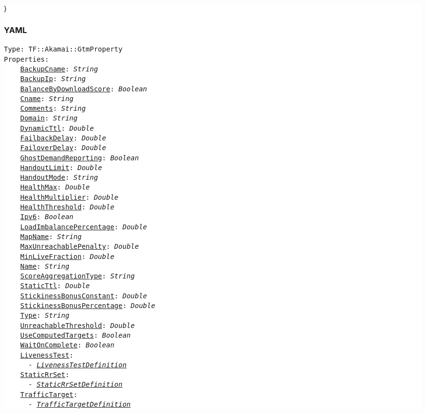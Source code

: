 }
</pre>

### YAML

<pre>
Type: TF::Akamai::GtmProperty
Properties:
    <a href="#backupcname" title="BackupCname">BackupCname</a>: <i>String</i>
    <a href="#backupip" title="BackupIp">BackupIp</a>: <i>String</i>
    <a href="#balancebydownloadscore" title="BalanceByDownloadScore">BalanceByDownloadScore</a>: <i>Boolean</i>
    <a href="#cname" title="Cname">Cname</a>: <i>String</i>
    <a href="#comments" title="Comments">Comments</a>: <i>String</i>
    <a href="#domain" title="Domain">Domain</a>: <i>String</i>
    <a href="#dynamicttl" title="DynamicTtl">DynamicTtl</a>: <i>Double</i>
    <a href="#failbackdelay" title="FailbackDelay">FailbackDelay</a>: <i>Double</i>
    <a href="#failoverdelay" title="FailoverDelay">FailoverDelay</a>: <i>Double</i>
    <a href="#ghostdemandreporting" title="GhostDemandReporting">GhostDemandReporting</a>: <i>Boolean</i>
    <a href="#handoutlimit" title="HandoutLimit">HandoutLimit</a>: <i>Double</i>
    <a href="#handoutmode" title="HandoutMode">HandoutMode</a>: <i>String</i>
    <a href="#healthmax" title="HealthMax">HealthMax</a>: <i>Double</i>
    <a href="#healthmultiplier" title="HealthMultiplier">HealthMultiplier</a>: <i>Double</i>
    <a href="#healththreshold" title="HealthThreshold">HealthThreshold</a>: <i>Double</i>
    <a href="#ipv6" title="Ipv6">Ipv6</a>: <i>Boolean</i>
    <a href="#loadimbalancepercentage" title="LoadImbalancePercentage">LoadImbalancePercentage</a>: <i>Double</i>
    <a href="#mapname" title="MapName">MapName</a>: <i>String</i>
    <a href="#maxunreachablepenalty" title="MaxUnreachablePenalty">MaxUnreachablePenalty</a>: <i>Double</i>
    <a href="#minlivefraction" title="MinLiveFraction">MinLiveFraction</a>: <i>Double</i>
    <a href="#name" title="Name">Name</a>: <i>String</i>
    <a href="#scoreaggregationtype" title="ScoreAggregationType">ScoreAggregationType</a>: <i>String</i>
    <a href="#staticttl" title="StaticTtl">StaticTtl</a>: <i>Double</i>
    <a href="#stickinessbonusconstant" title="StickinessBonusConstant">StickinessBonusConstant</a>: <i>Double</i>
    <a href="#stickinessbonuspercentage" title="StickinessBonusPercentage">StickinessBonusPercentage</a>: <i>Double</i>
    <a href="#type" title="Type">Type</a>: <i>String</i>
    <a href="#unreachablethreshold" title="UnreachableThreshold">UnreachableThreshold</a>: <i>Double</i>
    <a href="#usecomputedtargets" title="UseComputedTargets">UseComputedTargets</a>: <i>Boolean</i>
    <a href="#waitoncomplete" title="WaitOnComplete">WaitOnComplete</a>: <i>Boolean</i>
    <a href="#livenesstest" title="LivenessTest">LivenessTest</a>: <i>
      - <a href="livenesstestdefinition.md">LivenessTestDefinition</a></i>
    <a href="#staticrrset" title="StaticRrSet">StaticRrSet</a>: <i>
      - <a href="staticrrsetdefinition.md">StaticRrSetDefinition</a></i>
    <a href="#traffictarget" title="TrafficTarget">TrafficTarget</a>: <i>
      - <a href="traffictargetdefinition.md">TrafficTargetDefinition</a></i>
</pre>
